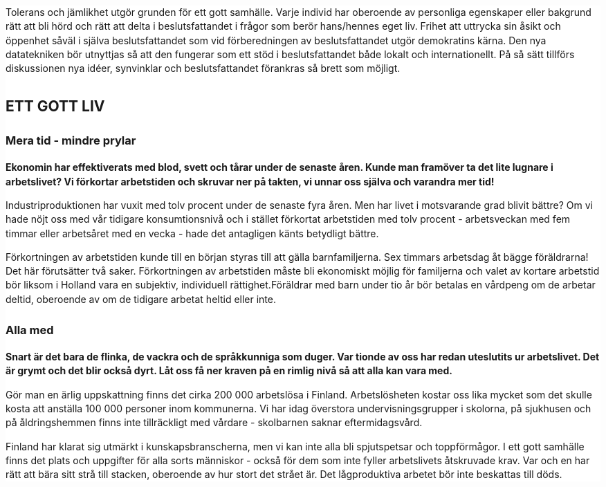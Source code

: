 
Tolerans och jämlikhet utgör grunden för ett gott samhälle. Varje individ har
oberoende av personliga egenskaper eller bakgrund rätt att bli hörd och rätt att
delta i beslutsfattandet i frågor som berör hans/hennes eget liv. Frihet att
uttrycka sin åsikt och öppenhet såväl i själva beslutsfattandet som vid
förberedningen av beslutsfattandet utgör demokratins kärna. Den nya datatekniken
bör utnyttjas så att den fungerar som ett stöd i beslutsfattandet både lokalt
och internationellt. På så sätt tillförs diskussionen nya idéer, synvinklar och
beslutsfattandet förankras så brett som möjligt.


## ETT GOTT LIV


### Mera tid - mindre prylar


**Ekonomin har effektiverats med blod, svett och tårar under de senaste åren.
Kunde man framöver ta det lite lugnare i arbetslivet? Vi förkortar arbetstiden
och skruvar ner på takten, vi unnar oss själva och varandra mer tid!**


Industriproduktionen har vuxit med tolv procent under de senaste fyra åren. Men
har livet i motsvarande grad blivit bättre? Om vi hade nöjt oss med vår tidigare
konsumtionsnivå och i stället förkortat arbetstiden med tolv procent -
arbetsveckan med fem timmar eller arbetsåret med en vecka - hade det antagligen
känts betydligt bättre.


Förkortningen av arbetstiden kunde till en början styras till att gälla
barnfamiljerna. Sex timmars arbetsdag åt bägge föräldrarna! Det här förutsätter
två saker. Förkortningen av arbetstiden måste bli ekonomiskt möjlig för
familjerna och valet av kortare arbetstid bör liksom i Holland vara en
subjektiv, individuell rättighet.Föräldrar med barn under tio år bör betalas en
vårdpeng om de arbetar deltid, oberoende av om de tidigare arbetat heltid eller
inte.


### Alla med


**Snart är det bara de flinka, de vackra och de språkkunniga som duger. Var
tionde av oss har redan uteslutits ur arbetslivet. Det är grymt och det blir
också dyrt. Låt oss få ner kraven på en rimlig nivå så att alla kan vara med.**


Gör man en ärlig uppskattning finns det cirka 200 000 arbetslösa i Finland.
Arbetslösheten kostar oss lika mycket som det skulle kosta att anställa 100 000
personer inom kommunerna. Vi har idag överstora undervisningsgrupper i skolorna,
på sjukhusen och på åldringshemmen finns inte tillräckligt med vårdare -
skolbarnen saknar eftermidagsvård.


Finland har klarat sig utmärkt i kunskapsbranscherna, men vi kan inte alla bli
spjutspetsar och toppförmågor. I ett gott samhälle finns det plats och uppgifter
för alla sorts människor - också för dem som inte fyller arbetslivets åtskruvade
krav. Var och en har rätt att bära sitt strå till stacken, oberoende av hur
stort det strået är. Det lågproduktiva arbetet bör inte beskattas till döds.
